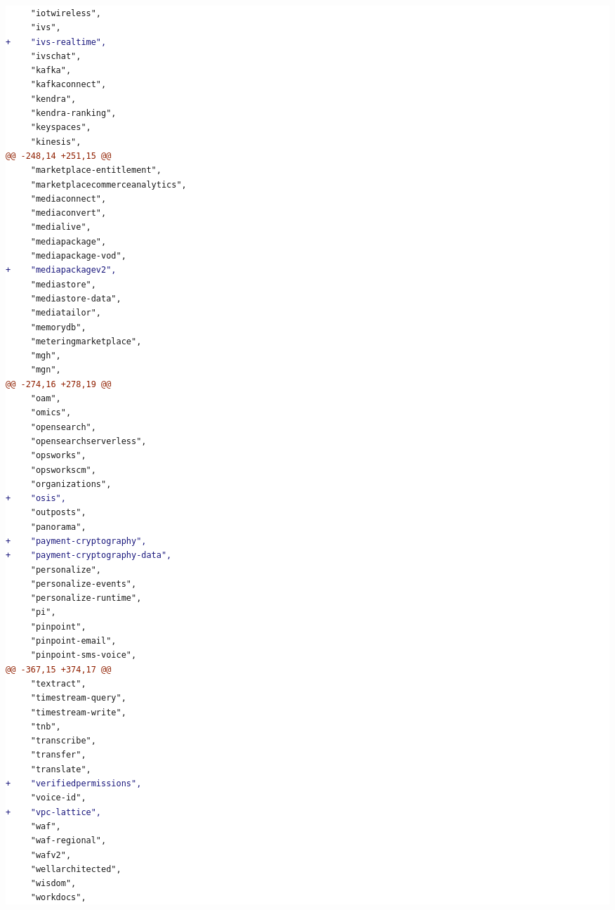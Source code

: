 ```diff
     "iotwireless",
     "ivs",
+    "ivs-realtime",
     "ivschat",
     "kafka",
     "kafkaconnect",
     "kendra",
     "kendra-ranking",
     "keyspaces",
     "kinesis",
@@ -248,14 +251,15 @@
     "marketplace-entitlement",
     "marketplacecommerceanalytics",
     "mediaconnect",
     "mediaconvert",
     "medialive",
     "mediapackage",
     "mediapackage-vod",
+    "mediapackagev2",
     "mediastore",
     "mediastore-data",
     "mediatailor",
     "memorydb",
     "meteringmarketplace",
     "mgh",
     "mgn",
@@ -274,16 +278,19 @@
     "oam",
     "omics",
     "opensearch",
     "opensearchserverless",
     "opsworks",
     "opsworkscm",
     "organizations",
+    "osis",
     "outposts",
     "panorama",
+    "payment-cryptography",
+    "payment-cryptography-data",
     "personalize",
     "personalize-events",
     "personalize-runtime",
     "pi",
     "pinpoint",
     "pinpoint-email",
     "pinpoint-sms-voice",
@@ -367,15 +374,17 @@
     "textract",
     "timestream-query",
     "timestream-write",
     "tnb",
     "transcribe",
     "transfer",
     "translate",
+    "verifiedpermissions",
     "voice-id",
+    "vpc-lattice",
     "waf",
     "waf-regional",
     "wafv2",
     "wellarchitected",
     "wisdom",
     "workdocs",
```